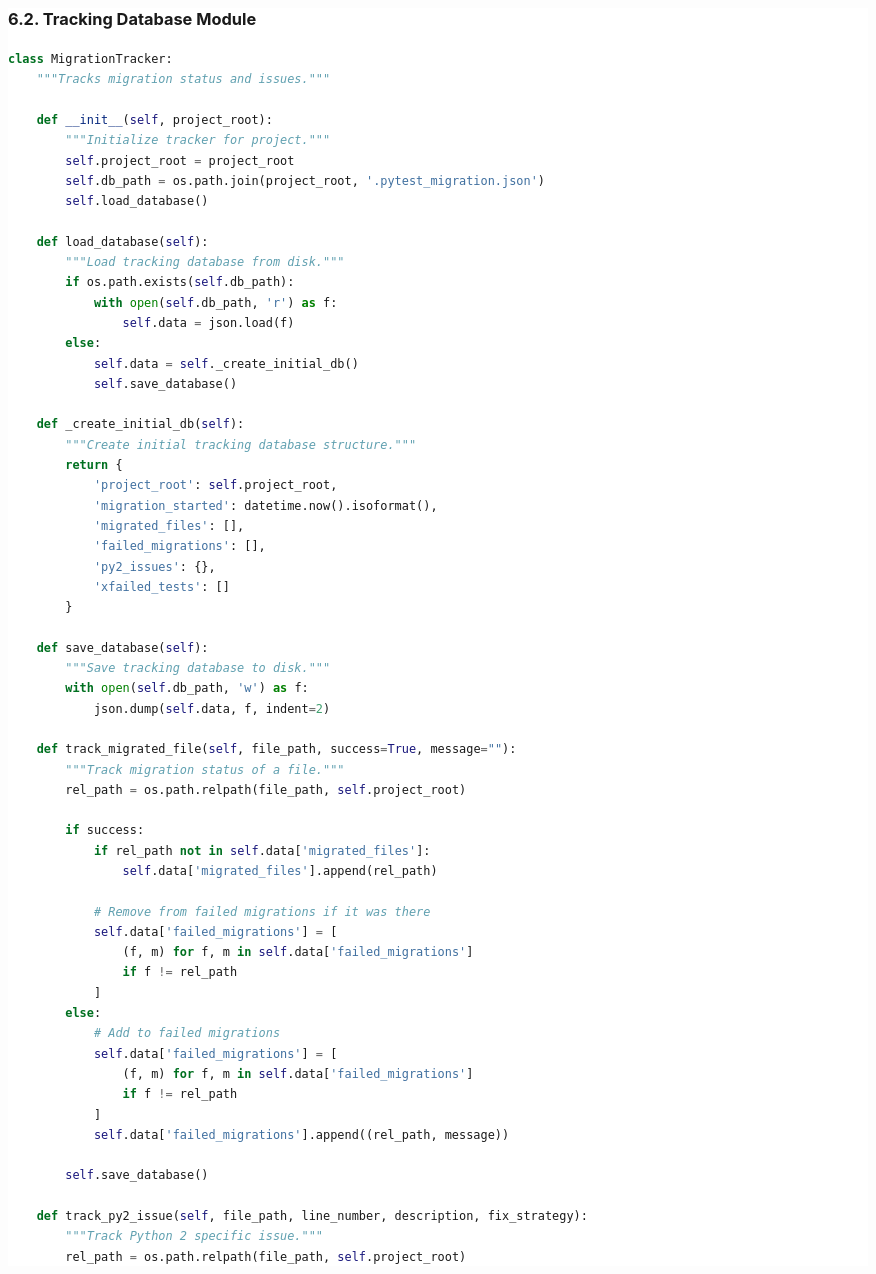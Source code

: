### 6.2. Tracking Database Module

```python
class MigrationTracker:
    """Tracks migration status and issues."""
    
    def __init__(self, project_root):
        """Initialize tracker for project."""
        self.project_root = project_root
        self.db_path = os.path.join(project_root, '.pytest_migration.json')
        self.load_database()
    
    def load_database(self):
        """Load tracking database from disk."""
        if os.path.exists(self.db_path):
            with open(self.db_path, 'r') as f:
                self.data = json.load(f)
        else:
            self.data = self._create_initial_db()
            self.save_database()
    
    def _create_initial_db(self):
        """Create initial tracking database structure."""
        return {
            'project_root': self.project_root,
            'migration_started': datetime.now().isoformat(),
            'migrated_files': [],
            'failed_migrations': [],
            'py2_issues': {},
            'xfailed_tests': []
        }
    
    def save_database(self):
        """Save tracking database to disk."""
        with open(self.db_path, 'w') as f:
            json.dump(self.data, f, indent=2)
    
    def track_migrated_file(self, file_path, success=True, message=""):
        """Track migration status of a file."""
        rel_path = os.path.relpath(file_path, self.project_root)
        
        if success:
            if rel_path not in self.data['migrated_files']:
                self.data['migrated_files'].append(rel_path)
            
            # Remove from failed migrations if it was there
            self.data['failed_migrations'] = [
                (f, m) for f, m in self.data['failed_migrations'] 
                if f != rel_path
            ]
        else:
            # Add to failed migrations
            self.data['failed_migrations'] = [
                (f, m) for f, m in self.data['failed_migrations'] 
                if f != rel_path
            ]
            self.data['failed_migrations'].append((rel_path, message))
        
        self.save_database()
    
    def track_py2_issue(self, file_path, line_number, description, fix_strategy):
        """Track Python 2 specific issue."""
        rel_path = os.path.relpath(file_path, self.project_root)
```
